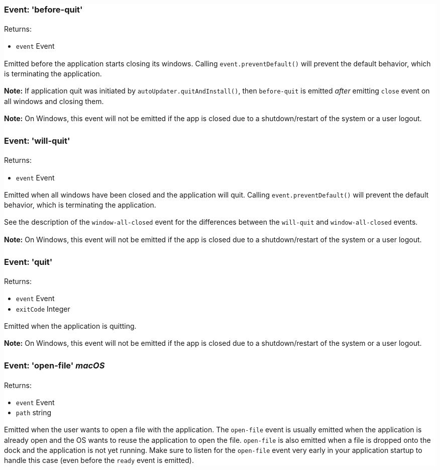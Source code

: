 ### Event: 'before-quit'

Returns:

* `event` Event

Emitted before the application starts closing its windows.
Calling `event.preventDefault()` will prevent the default behavior, which is
terminating the application.

**Note:** If application quit was initiated by `autoUpdater.quitAndInstall()`,
then `before-quit` is emitted *after* emitting `close` event on all windows and
closing them.

**Note:** On Windows, this event will not be emitted if the app is closed due
to a shutdown/restart of the system or a user logout.

### Event: 'will-quit'

Returns:

* `event` Event

Emitted when all windows have been closed and the application will quit.
Calling `event.preventDefault()` will prevent the default behavior, which is
terminating the application.

See the description of the `window-all-closed` event for the differences between
the `will-quit` and `window-all-closed` events.

**Note:** On Windows, this event will not be emitted if the app is closed due
to a shutdown/restart of the system or a user logout.

### Event: 'quit'

Returns:

* `event` Event
* `exitCode` Integer

Emitted when the application is quitting.

**Note:** On Windows, this event will not be emitted if the app is closed due
to a shutdown/restart of the system or a user logout.

### Event: 'open-file' _macOS_

Returns:

* `event` Event
* `path` string

Emitted when the user wants to open a file with the application. The `open-file`
event is usually emitted when the application is already open and the OS wants
to reuse the application to open the file. `open-file` is also emitted when a
file is dropped onto the dock and the application is not yet running. Make sure
to listen for the `open-file` event very early in your application startup to
handle this case (even before the `ready` event is emitted).

